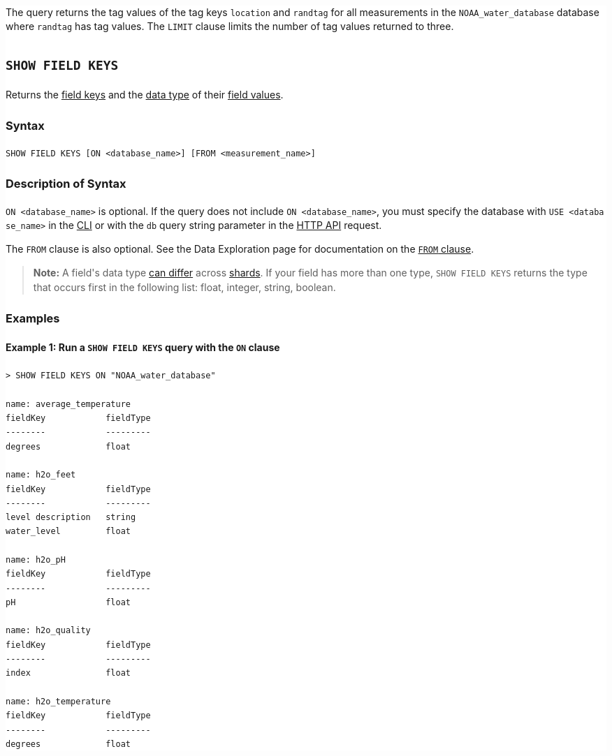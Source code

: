 The query returns the tag values of the tag keys `location` and `randtag` for
all measurements in the `NOAA_water_database` database where `randtag` has tag values.
The `LIMIT` clause limits the number of tag values returned to three.

## `SHOW FIELD KEYS`
Returns the [field keys](/influxdb/v1.1/concepts/glossary/#field-key) and the
[data type](/influxdb/v1.1/write_protocols/line_protocol_reference/#data-types) of their
[field values](/influxdb/v1.1/concepts/glossary/#field-value).

### Syntax
```
SHOW FIELD KEYS [ON <database_name>] [FROM <measurement_name>]
```

### Description of Syntax
`ON <database_name>` is optional.
If the query does not include `ON <database_name>`, you must specify the
database with `USE <database_name>` in the [CLI](/influxdb/v1.1/tools/shell/) or with the `db` query
string parameter in the [HTTP API](/influxdb/v1.1/tools/api/#query-string-parameters) request.

The `FROM` clause is also optional.
See the Data Exploration page for documentation on the
[`FROM` clause](/influxdb/v1.1/query_language/data_exploration/#the-basic-select-statement).

> **Note:** A field's data type [can differ](/influxdb/v1.1/troubleshooting/frequently-asked-questions/#how-does-influxdb-handle-field-type-discrepancies-across-shards) across
[shards](/influxdb/v1.1/concepts/glossary/#shard).
If your field has more than one type, `SHOW FIELD KEYS` returns the type that
occurs first in the following list: float, integer, string, boolean.

### Examples

#### Example 1: Run a `SHOW FIELD KEYS` query with the `ON` clause
```
> SHOW FIELD KEYS ON "NOAA_water_database"

name: average_temperature
fieldKey            fieldType
--------            ---------
degrees             float

name: h2o_feet
fieldKey            fieldType
--------            ---------
level description   string
water_level         float

name: h2o_pH
fieldKey            fieldType
--------            ---------
pH                  float

name: h2o_quality
fieldKey            fieldType
--------            ---------
index               float

name: h2o_temperature
fieldKey            fieldType
--------            ---------
degrees             float
```